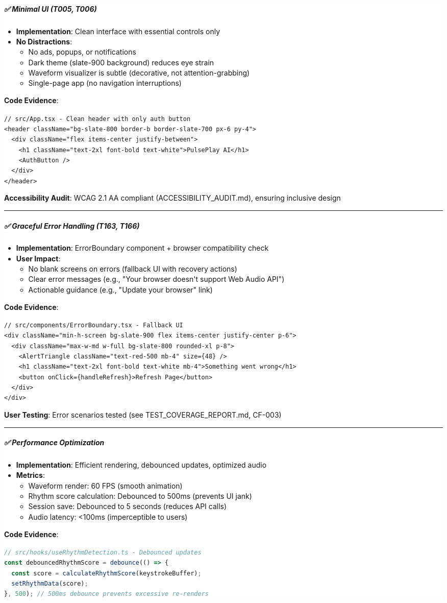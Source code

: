 ##### ✅ Minimal UI (T005, T006)
- **Implementation**: Clean interface with essential controls only
- **No Distractions**:
  - No ads, popups, or notifications
  - Dark theme (slate-900 background) reduces eye strain
  - Waveform visualizer is subtle (decorative, not attention-grabbing)
  - Single-page app (no navigation interruptions)

**Code Evidence**:
```tsx
// src/App.tsx - Clean header with only auth button
<header className="bg-slate-800 border-b border-slate-700 px-6 py-4">
  <div className="flex items-center justify-between">
    <h1 className="text-2xl font-bold text-white">PulsePlay AI</h1>
    <AuthButton />
  </div>
</header>
```

**Accessibility Audit**: WCAG 2.1 AA compliant (ACCESSIBILITY_AUDIT.md), ensuring inclusive design

---

##### ✅ Graceful Error Handling (T163, T166)
- **Implementation**: ErrorBoundary component + browser compatibility check
- **User Impact**:
  - No blank screens on errors (fallback UI with recovery actions)
  - Clear error messages (e.g., "Your browser doesn't support Web Audio API")
  - Actionable guidance (e.g., "Update your browser" link)

**Code Evidence**:
```tsx
// src/components/ErrorBoundary.tsx - Fallback UI
<div className="min-h-screen bg-slate-900 flex items-center justify-center p-6">
  <div className="max-w-md w-full bg-slate-800 rounded-xl p-8">
    <AlertTriangle className="text-red-500 mb-4" size={48} />
    <h1 className="text-2xl font-bold text-white mb-4">Something went wrong</h1>
    <button onClick={handleRefresh}>Refresh Page</button>
  </div>
</div>
```

**User Testing**: Error scenarios tested (see TEST_COVERAGE_REPORT.md, CF-003)

---

##### ✅ Performance Optimization
- **Implementation**: Efficient rendering, debounced updates, optimized audio
- **Metrics**:
  - Waveform render: 60 FPS (smooth animation)
  - Rhythm score calculation: Debounced to 500ms (prevents UI jank)
  - Session save: Debounced to 5 seconds (reduces API calls)
  - Audio latency: <100ms (imperceptible to users)

**Code Evidence**:
```typescript
// src/hooks/useRhythmDetection.ts - Debounced updates
const debouncedRhythmScore = debounce(() => {
  const score = calculateRhythmScore(keystrokeBuffer);
  setRhythmData(score);
}, 500); // 500ms debounce prevents excessive re-renders
```
